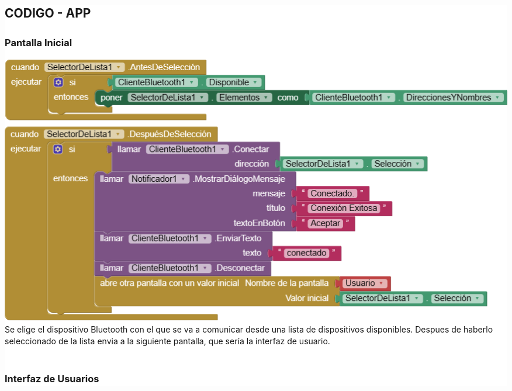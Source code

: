 
## CODIGO - APP

### Pantalla Inicial
<img src="./Imagenes/CodigoPantallaInicial.png" alt="drawing"/> </br>
Se elige el dispositivo Bluetooth con el que se va a comunicar desde una lista de dispositivos disponibles. Despues de haberlo seleccionado de la lista envia a la siguiente pantalla, que sería la interfaz de usuario. </br> </br>

### Interfaz de Usuarios